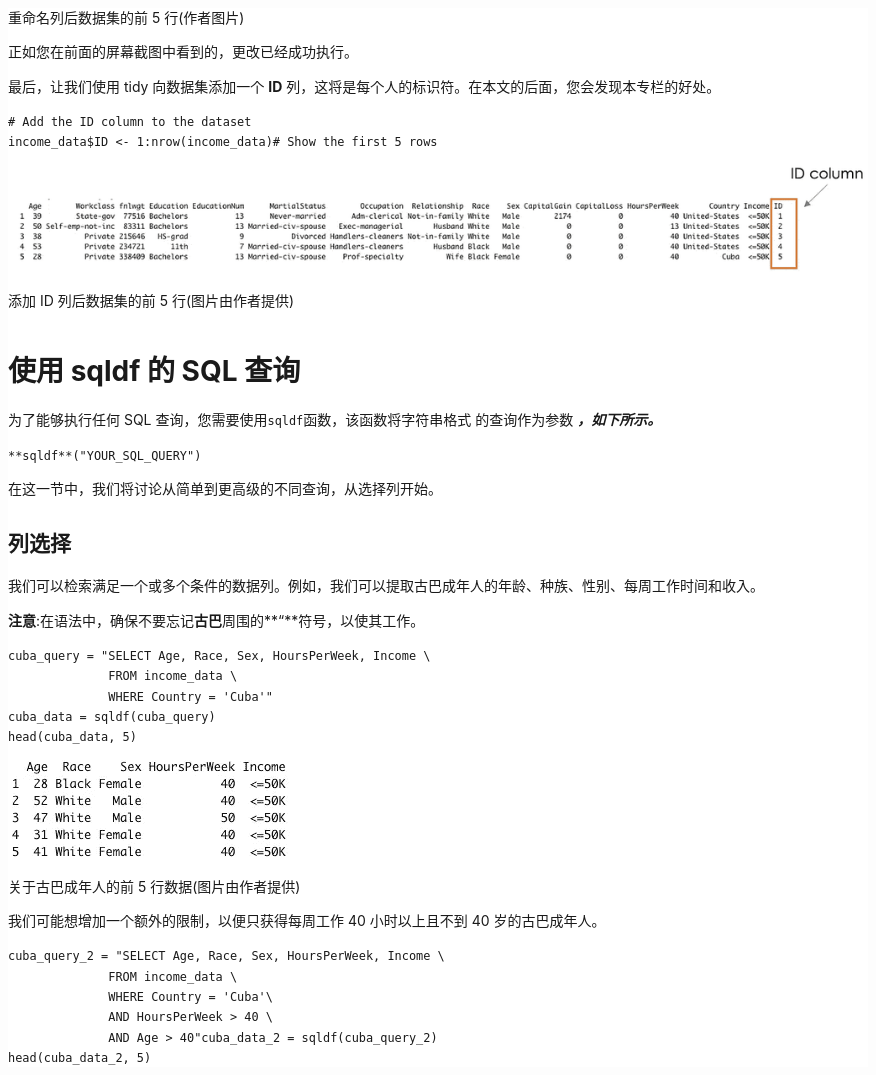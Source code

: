 重命名列后数据集的前 5 行(作者图片)

正如您在前面的屏幕截图中看到的，更改已经成功执行。

最后，让我们使用 tidy 向数据集添加一个 **ID** 列，这将是每个人的标识符。在本文的后面，您会发现本专栏的好处。

```
# Add the ID column to the dataset
income_data$ID <- 1:nrow(income_data)# Show the first 5 rows
```

![](img/c9089bbecedbb887eaf08330c4bfa7d3.png)

添加 ID 列后数据集的前 5 行(图片由作者提供)

# 使用 sqldf 的 SQL 查询

为了能够执行任何 SQL 查询，您需要使用`sqldf`函数，该函数将字符串格式 的查询作为参数 ***，如下所示。***

```
**sqldf**("YOUR_SQL_QUERY")
```

在这一节中，我们将讨论从简单到更高级的不同查询，从选择列开始。

## 列选择

我们可以检索满足一个或多个条件的数据列。例如，我们可以提取古巴成年人的年龄、种族、性别、每周工作时间和收入。

**注意**:在语法中，确保不要忘记**古巴**周围的**“**符号，以使其工作。

```
cuba_query = "SELECT Age, Race, Sex, HoursPerWeek, Income \
              FROM income_data \ 
              WHERE Country = 'Cuba'"
cuba_data = sqldf(cuba_query)
head(cuba_data, 5)
```

![](img/d9f1414947b63252eac96ce633f874cf.png)

关于古巴成年人的前 5 行数据(图片由作者提供)

我们可能想增加一个额外的限制，以便只获得每周工作 40 小时以上且不到 40 岁的古巴成年人。

```
cuba_query_2 = "SELECT Age, Race, Sex, HoursPerWeek, Income \
              FROM income_data \ 
              WHERE Country = 'Cuba'\ 
              AND HoursPerWeek > 40 \ 
              AND Age > 40"cuba_data_2 = sqldf(cuba_query_2)
head(cuba_data_2, 5)
```
